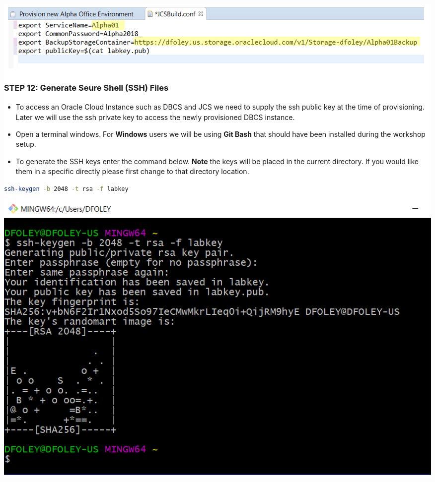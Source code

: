 ![](images/200/Picture200-47.png)

### **STEP 12:** Generate Seure Shell (SSH) Files

- To access an Oracle Cloud Instance such as DBCS and JCS we need to supply the ssh public key at the time of provisioning.  Later we will use the ssh private key to access the newly provisioned DBCS instance.

- Open a terminal windows. For **Windows** users we will be using **Git Bash** that should have been installed during the workshop setup.

- To generate the SSH keys enter the command below. **Note** the keys will be placed in the current directory. If you would like them in a specific directly please first change to that directory location.

```bash
ssh-keygen -b 2048 -t rsa -f labkey
```

![](images/200/Picture200-46.1.png)
